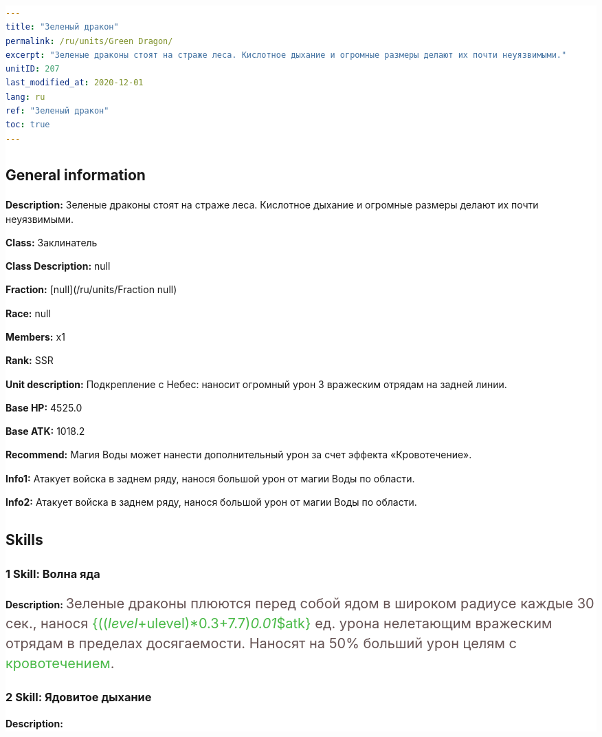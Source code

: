 ```yaml
---
title: "Зеленый дракон"
permalink: /ru/units/Green Dragon/
excerpt: "Зеленые драконы стоят на страже леса. Кислотное дыхание и огромные размеры делают их почти неуязвимыми."
unitID: 207
last_modified_at: 2020-12-01
lang: ru
ref: "Зеленый дракон"
toc: true
---
```

## General information
 **Description:** Зеленые драконы стоят на страже леса. Кислотное дыхание и огромные размеры делают их почти неуязвимыми.

 **Class:** Заклинатель

 **Class Description:** null

 **Fraction:** [null](/ru/units/Fraction null)

 **Race:** null

 **Members:** x1

 **Rank:** SSR

 **Unit description:** Подкрепление с Небес: наносит огромный урон 3 вражеским отрядам на задней линии.

 **Base HP:** 4525.0

 **Base ATK:** 1018.2

 **Recommend:** Магия Воды может нанести дополнительный урон за счет эффекта «Кровотечение».

 **Info1:** Атакует войска в заднем ряду, нанося большой урон от магии Воды по области.

 **Info2:** Атакует войска в заднем ряду, нанося большой урон от магии Воды по области.

## Skills
### 1 Skill: Волна яда
 **Description:** <span style="color: #645252;font-size:20px">Зеленые драконы плюются перед собой ядом в широком радиусе каждые 30 сек., нанося </span><span style="color: black"><span style="color: #48b946;font-size:20px">{(($level+$ulevel)*0.3+7.7)*0.01*$atk}</span><span style="color: black"><span style="color: #645252;font-size:20px"> ед. урона нелетающим вражеским отрядам в пределах досягаемости. Наносят на 50% больший урон целям с </span><span style="color: black"><span style="color: #48b946;font-size:20px">кровотечением</span><span style="color: black"><span style="color: #645252;font-size:20px">.</span><span style="color: black">

### 2 Skill: Ядовитое дыхание
 **Description:** 
